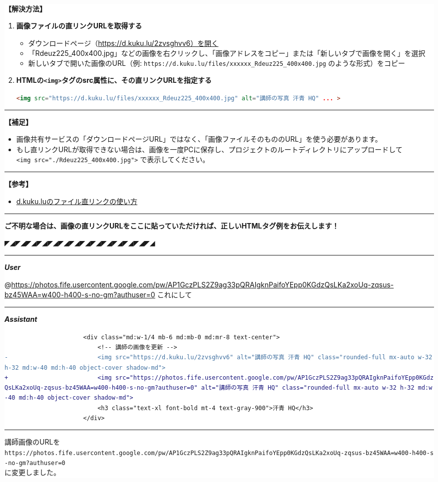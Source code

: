 
**【解決方法】**

1. **画像ファイルの直リンクURLを取得する**
   - ダウンロードページ（https://d.kuku.lu/2zvsghvv6）を開く
   - 「Rdeuz225_400x400.jpg」などの画像を右クリックし、「画像アドレスをコピー」または「新しいタブで画像を開く」を選択
   - 新しいタブで開いた画像のURL（例: `https://d.kuku.lu/files/xxxxxx_Rdeuz225_400x400.jpg` のような形式）をコピー

2. **HTMLの`<img>`タグのsrc属性に、その直リンクURLを指定する**
   ```html
   <img src="https://d.kuku.lu/files/xxxxxx_Rdeuz225_400x400.jpg" alt="講師の写真 汗青 HQ" ... >
   ```

---

**【補足】**  
- 画像共有サービスの「ダウンロードページURL」ではなく、「画像ファイルそのもののURL」を使う必要があります。
- もし直リンクURLが取得できない場合は、画像を一度PCに保存し、プロジェクトのルートディレクトリにアップロードして  
  `<img src="./Rdeuz225_400x400.jpg">` で表示してください。

---

**【参考】**  
- [d.kuku.luのファイル直リンクの使い方](https://d.kuku.lu/2zvsghvv6)

---

**ご不明な場合は、画像の直リンクURLをここに貼っていただければ、正しいHTMLタグ例をお伝えします！**

◤◢◤◢◤◢◤◢◤◢◤◢◤◢◤◢◤◢◤◢◤◢◤◢◤◢◤◢

---

_**User**_

@https://photos.fife.usercontent.google.com/pw/AP1GczPLS2Z9ag33pQRAIgknPaifoYEpp0KGdzQsLKa2xoUq-zqsus-bz45WAA=w400-h400-s-no-gm?authuser=0 
これにして

---

_**Assistant**_

```diff
                      <div class="md:w-1/4 mb-6 md:mb-0 md:mr-8 text-center">
                          <!-- 講師の画像を更新 -->
-                         <img src="https://d.kuku.lu/2zvsghvv6" alt="講師の写真 汗青 HQ" class="rounded-full mx-auto w-32 h-32 md:w-40 md:h-40 object-cover shadow-md">
+                         <img src="https://photos.fife.usercontent.google.com/pw/AP1GczPLS2Z9ag33pQRAIgknPaifoYEpp0KGdzQsLKa2xoUq-zqsus-bz45WAA=w400-h400-s-no-gm?authuser=0" alt="講師の写真 汗青 HQ" class="rounded-full mx-auto w-32 h-32 md:w-40 md:h-40 object-cover shadow-md">
                          <h3 class="text-xl font-bold mt-4 text-gray-900">汗青 HQ</h3>
                      </div>
```

---

講師画像のURLを  
`https://photos.fife.usercontent.google.com/pw/AP1GczPLS2Z9ag33pQRAIgknPaifoYEpp0KGdzQsLKa2xoUq-zqsus-bz45WAA=w400-h400-s-no-gm?authuser=0`  
に変更しました。
